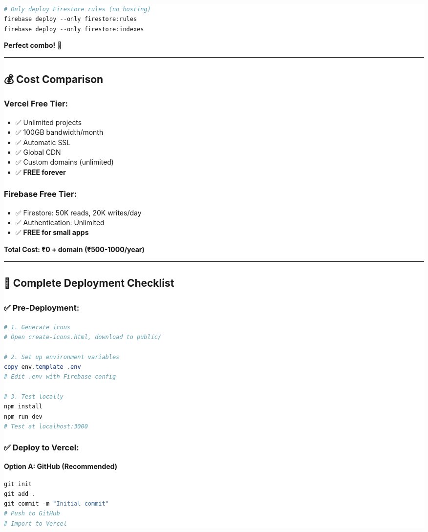 ```powershell
# Only deploy Firestore rules (no hosting)
firebase deploy --only firestore:rules
firebase deploy --only firestore:indexes
```

**Perfect combo!** 🎉

---

## 💰 Cost Comparison

### Vercel Free Tier:
- ✅ Unlimited projects
- ✅ 100GB bandwidth/month
- ✅ Automatic SSL
- ✅ Global CDN
- ✅ Custom domains (unlimited)
- ✅ **FREE forever**

### Firebase Free Tier:
- ✅ Firestore: 50K reads, 20K writes/day
- ✅ Authentication: Unlimited
- ✅ **FREE for small apps**

**Total Cost: ₹0 + domain (₹500-1000/year)**

---

## 🎯 Complete Deployment Checklist

### ✅ Pre-Deployment:

```powershell
# 1. Generate icons
# Open create-icons.html, download to public/

# 2. Set up environment variables
copy env.template .env
# Edit .env with Firebase config

# 3. Test locally
npm install
npm run dev
# Test at localhost:3000
```

### ✅ Deploy to Vercel:

**Option A: GitHub (Recommended)**
```powershell
git init
git add .
git commit -m "Initial commit"
# Push to GitHub
# Import to Vercel
```
